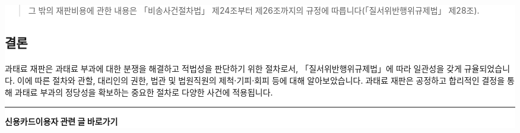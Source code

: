 > 그 밖의 재판비용에 관한 내용은 「비송사건절차법」 제24조부터 제26조까지의 규정에 따릅니다(「질서위반행위규제법」 제28조).

## 결론

과태료 재판은 과태료 부과에 대한 분쟁을 해결하고 적법성을 판단하기 위한 절차로서, 「질서위반행위규제법」에 따라 일관성을 갖게 규율되었습니다. 이에 따른 절차와 관할, 대리인의 권한, 법관 및 법원직원의 제척·기피·회피 등에 대해 알아보았습니다. 과태료 재판은 공정하고 합리적인 결정을 통해 과태료 부과의 정당성을 확보하는 중요한 절차로 다양한 사건에 적용됩니다.

<hr class="wp-block-separator has-alpha-channel-opacity"/>



<div class="wp-block-group has-base-background-color has-background">
<p class="has-text-align-center has-large-font-size"><strong>신용카드이용자 관련 글 바로가기</strong></p>



</div>
